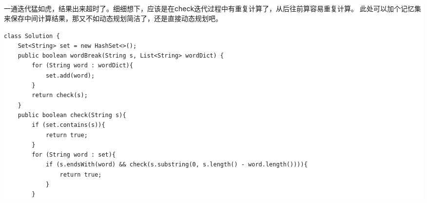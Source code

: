 一通迭代猛如虎，结果出来超时了。细细想下，应该是在check迭代过程中有重复计算了，从后往前算容易重复计算。
此处可以加个记忆集来保存中间计算结果，那又不如动态规划简洁了，还是直接动态规划吧。

```
class Solution {
    Set<String> set = new HashSet<>();
    public boolean wordBreak(String s, List<String> wordDict) {
        for (String word : wordDict){
            set.add(word);
        }
        return check(s);
    }
    public boolean check(String s){
        if (set.contains(s)){
            return true;
        }
        for (String word : set){
            if (s.endsWith(word) && check(s.substring(0, s.length() - word.length()))){
                return true;
            }
        }
